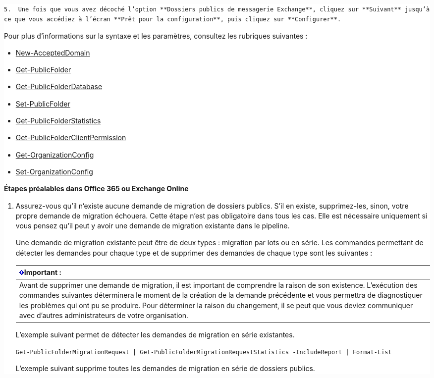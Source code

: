     5.  Une fois que vous avez décoché l’option **Dossiers publics de messagerie Exchange**, cliquez sur **Suivant** jusqu’à ce que vous accédiez à l’écran **Prêt pour la configuration**, puis cliquez sur **Configurer**.

Pour plus d’informations sur la syntaxe et les paramètres, consultez les rubriques suivantes :

  - [New-AcceptedDomain](https://technet.microsoft.com/fr-fr/library/aa995975\(v=exchg.150\))

  - [Get-PublicFolder](https://technet.microsoft.com/fr-fr/library/aa997615\(v=exchg.150\))

  - [Get-PublicFolderDatabase](https://technet.microsoft.com/fr-fr/library/jj733416\(v=exchg.150\))

  - [Set-PublicFolder](https://technet.microsoft.com/fr-fr/library/aa998596\(v=exchg.150\))

  - [Get-PublicFolderStatistics](https://technet.microsoft.com/fr-fr/library/aa998663\(v=exchg.150\))

  - [Get-PublicFolderClientPermission](https://technet.microsoft.com/fr-fr/library/bb124365\(v=exchg.150\))

  - [Get-OrganizationConfig](https://go.microsoft.com/fwlink/p/?linkid=183212)

  - [Set-OrganizationConfig](https://go.microsoft.com/fwlink/p/?linkid=183213)

**Étapes préalables dans Office 365 ou Exchange Online**

1.  Assurez-vous qu’il n’existe aucune demande de migration de dossiers publics. S’il en existe, supprimez-les, sinon, votre propre demande de migration échouera. Cette étape n’est pas obligatoire dans tous les cas. Elle est nécessaire uniquement si vous pensez qu’il peut y avoir une demande de migration existante dans le pipeline.
    
    Une demande de migration existante peut être de deux types : migration par lots ou en série. Les commandes permettant de détecter les demandes pour chaque type et de supprimer des demandes de chaque type sont les suivantes :
    
    <table>
    <thead>
    <tr class="header">
    <th><img src="images/JJ159813.important(EXCHG.150).gif" title="Important" alt="Important" />Important :</th>
    </tr>
    </thead>
    <tbody>
    <tr class="odd">
    <td>Avant de supprimer une demande de migration, il est important de comprendre la raison de son existence. L’exécution des commandes suivantes déterminera le moment de la création de la demande précédente et vous permettra de diagnostiquer les problèmes qui ont pu se produire. Pour déterminer la raison du changement, il se peut que vous deviez communiquer avec d’autres administrateurs de votre organisation.</td>
    </tr>
    </tbody>
    </table>
    
    L’exemple suivant permet de détecter les demandes de migration en série existantes.
    
        Get-PublicFolderMigrationRequest | Get-PublicFolderMigrationRequestStatistics -IncludeReport | Format-List
    
    L’exemple suivant supprime toutes les demandes de migration en série de dossiers publics.
    